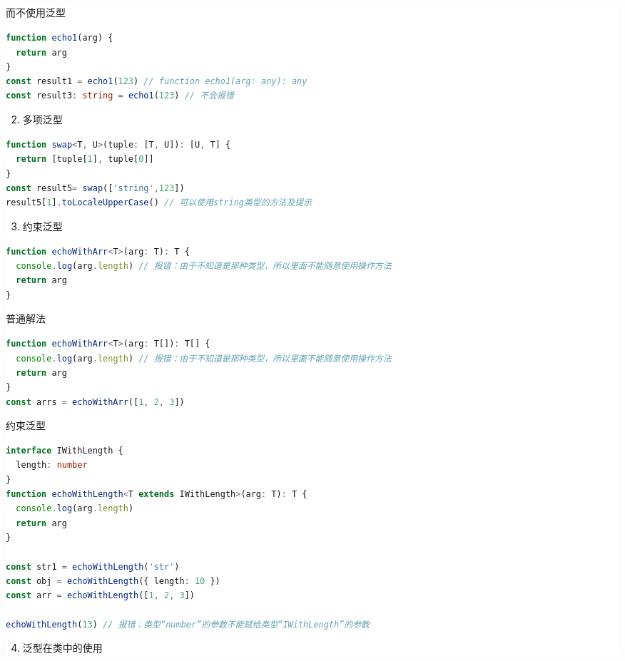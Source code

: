 而不使用泛型

```typescript
function echo1(arg) {
  return arg
}
const result1 = echo1(123) // function echo1(arg: any): any
const result3: string = echo1(123) // 不会报错
```

2. 多项泛型

```typescript
function swap<T, U>(tuple: [T, U]): [U, T] {
  return [tuple[1], tuple[0]]
}
const result5= swap(['string',123])
result5[1].toLocaleUpperCase() // 可以使用string类型的方法及提示
```

3. 约束泛型

```typescript
function echoWithArr<T>(arg: T): T {
  console.log(arg.length) // 报错：由于不知道是那种类型，所以里面不能随意使用操作方法
  return arg
}
```

普通解法

```typescript
function echoWithArr<T>(arg: T[]): T[] {
  console.log(arg.length) // 报错：由于不知道是那种类型，所以里面不能随意使用操作方法
  return arg
}
const arrs = echoWithArr([1, 2, 3])
```

约束泛型

```typescript
interface IWithLength {
  length: number
}
function echoWithLength<T extends IWithLength>(arg: T): T {
  console.log(arg.length)
  return arg
}

const str1 = echoWithLength('str')
const obj = echoWithLength({ length: 10 })
const arr = echoWithLength([1, 2, 3])

echoWithLength(13) // 报错：类型“number”的参数不能赋给类型“IWithLength”的参数
```

4. 泛型在类中的使用
